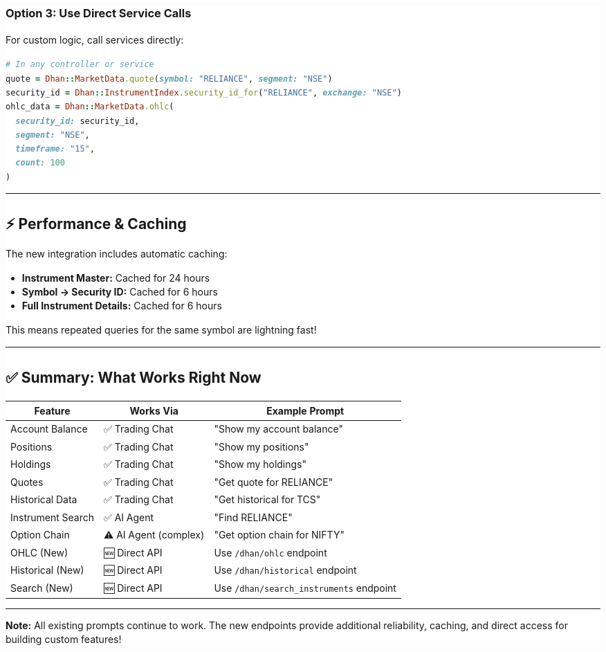 ### Option 3: Use Direct Service Calls

For custom logic, call services directly:

```ruby
# In any controller or service
quote = Dhan::MarketData.quote(symbol: "RELIANCE", segment: "NSE")
security_id = Dhan::InstrumentIndex.security_id_for("RELIANCE", exchange: "NSE")
ohlc_data = Dhan::MarketData.ohlc(
  security_id: security_id,
  segment: "NSE",
  timeframe: "15",
  count: 100
)
```

---

## ⚡ Performance & Caching

The new integration includes automatic caching:

- **Instrument Master:** Cached for 24 hours
- **Symbol → Security ID:** Cached for 6 hours
- **Full Instrument Details:** Cached for 6 hours

This means repeated queries for the same symbol are lightning fast!

---

## ✅ Summary: What Works Right Now

| Feature           | Works Via            | Example Prompt                          |
| ----------------- | -------------------- | --------------------------------------- |
| Account Balance   | ✅ Trading Chat       | "Show my account balance"               |
| Positions         | ✅ Trading Chat       | "Show my positions"                     |
| Holdings          | ✅ Trading Chat       | "Show my holdings"                      |
| Quotes            | ✅ Trading Chat       | "Get quote for RELIANCE"                |
| Historical Data   | ✅ Trading Chat       | "Get historical for TCS"                |
| Instrument Search | ✅ AI Agent           | "Find RELIANCE"                         |
| Option Chain      | ⚠️ AI Agent (complex) | "Get option chain for NIFTY"            |
| OHLC (New)        | 🆕 Direct API         | Use `/dhan/ohlc` endpoint               |
| Historical (New)  | 🆕 Direct API         | Use `/dhan/historical` endpoint         |
| Search (New)      | 🆕 Direct API         | Use `/dhan/search_instruments` endpoint |

---

**Note:** All existing prompts continue to work. The new endpoints provide additional reliability, caching, and direct access for building custom features!

